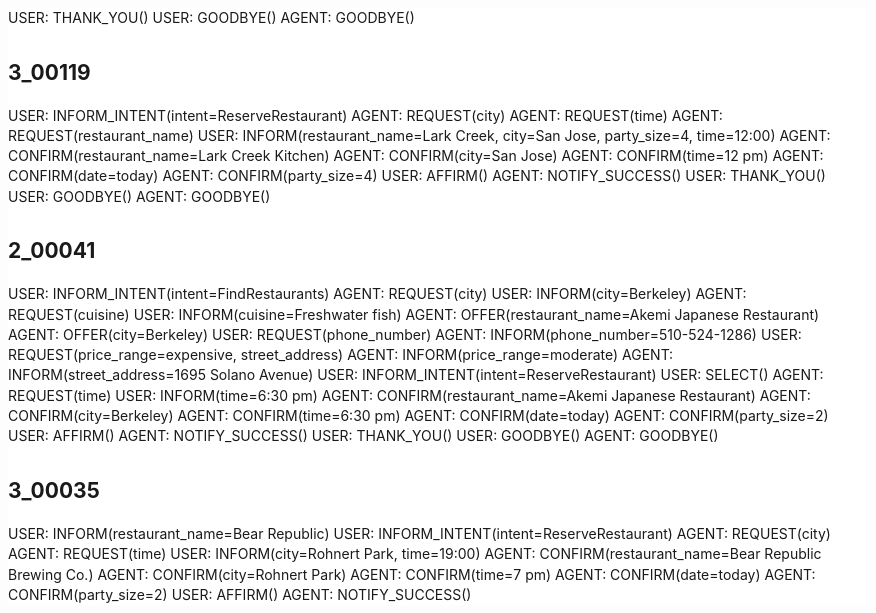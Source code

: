 USER: THANK_YOU()
USER: GOODBYE()
AGENT: GOODBYE()

## 3_00119
USER: INFORM_INTENT(intent=ReserveRestaurant)
AGENT: REQUEST(city)
AGENT: REQUEST(time)
AGENT: REQUEST(restaurant_name)
USER: INFORM(restaurant_name=Lark Creek, city=San Jose, party_size=4, time=12:00)
AGENT: CONFIRM(restaurant_name=Lark Creek Kitchen)
AGENT: CONFIRM(city=San Jose)
AGENT: CONFIRM(time=12 pm)
AGENT: CONFIRM(date=today)
AGENT: CONFIRM(party_size=4)
USER: AFFIRM()
AGENT: NOTIFY_SUCCESS()
USER: THANK_YOU()
USER: GOODBYE()
AGENT: GOODBYE()

## 2_00041
USER: INFORM_INTENT(intent=FindRestaurants)
AGENT: REQUEST(city)
USER: INFORM(city=Berkeley)
AGENT: REQUEST(cuisine)
USER: INFORM(cuisine=Freshwater fish)
AGENT: OFFER(restaurant_name=Akemi Japanese Restaurant)
AGENT: OFFER(city=Berkeley)
USER: REQUEST(phone_number)
AGENT: INFORM(phone_number=510-524-1286)
USER: REQUEST(price_range=expensive, street_address)
AGENT: INFORM(price_range=moderate)
AGENT: INFORM(street_address=1695 Solano Avenue)
USER: INFORM_INTENT(intent=ReserveRestaurant)
USER: SELECT()
AGENT: REQUEST(time)
USER: INFORM(time=6:30 pm)
AGENT: CONFIRM(restaurant_name=Akemi Japanese Restaurant)
AGENT: CONFIRM(city=Berkeley)
AGENT: CONFIRM(time=6:30 pm)
AGENT: CONFIRM(date=today)
AGENT: CONFIRM(party_size=2)
USER: AFFIRM()
AGENT: NOTIFY_SUCCESS()
USER: THANK_YOU()
USER: GOODBYE()
AGENT: GOODBYE()

## 3_00035
USER: INFORM(restaurant_name=Bear Republic)
USER: INFORM_INTENT(intent=ReserveRestaurant)
AGENT: REQUEST(city)
AGENT: REQUEST(time)
USER: INFORM(city=Rohnert Park, time=19:00)
AGENT: CONFIRM(restaurant_name=Bear Republic Brewing Co.)
AGENT: CONFIRM(city=Rohnert Park)
AGENT: CONFIRM(time=7 pm)
AGENT: CONFIRM(date=today)
AGENT: CONFIRM(party_size=2)
USER: AFFIRM()
AGENT: NOTIFY_SUCCESS()